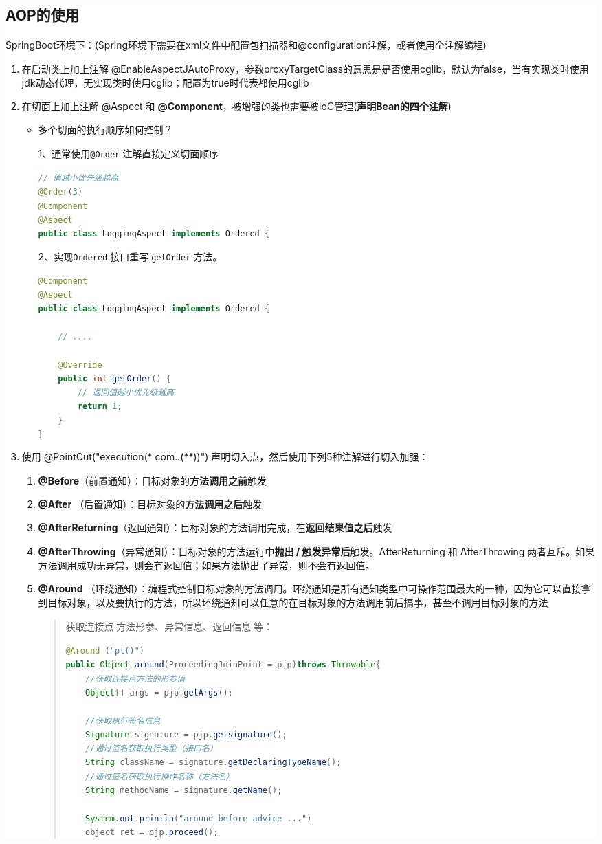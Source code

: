 

## AOP的使用

SpringBoot环境下：(Spring环境下需要在xml文件中配置包扫描器和@configuration注解，或者使用全注解编程)

1. 在启动类上加上注解 @EnableAspectJAutoProxy，参数proxyTargetClass的意思是是否使用cglib，默认为false，当有实现类时使用jdk动态代理，无实现类时使用cglib；配置为true时代表都使用cglib

2. 在切面上加上注解 @Aspect 和 **@Component**，被增强的类也需要被IoC管理(**声明Bean的四个注解**)

   - 多个切面的执行顺序如何控制？

     1、通常使用`@Order` 注解直接定义切面顺序

     ```java
     // 值越小优先级越高
     @Order(3)
     @Component
     @Aspect
     public class LoggingAspect implements Ordered {
     ```

     2、实现`Ordered` 接口重写 `getOrder` 方法。

     ```java
     @Component
     @Aspect
     public class LoggingAspect implements Ordered {
     
         // ....
     
         @Override
         public int getOrder() {
             // 返回值越小优先级越高
             return 1;
         }
     }
     ```

3. 使用 @PointCut("execution(* com.*.*(**))") 声明切入点，然后使用下列5种注解进行切入加强：

   1. **@Before**（前置通知）：目标对象的**方法调用之前**触发
   
   2. **@After** （后置通知）：目标对象的**方法调用之后**触发
   
   3. **@AfterReturning**（返回通知）：目标对象的方法调用完成，在**返回结果值之后**触发
   
   4. **@AfterThrowing**（异常通知）：目标对象的方法运行中**抛出 / 触发异常后**触发。AfterReturning 和 AfterThrowing 两者互斥。如果方法调用成功无异常，则会有返回值；如果方法抛出了异常，则不会有返回值。
   
   5. **@Around** （环绕通知）：编程式控制目标对象的方法调用。环绕通知是所有通知类型中可操作范围最大的一种，因为它可以直接拿到目标对象，以及要执行的方法，所以环绕通知可以任意的在目标对象的方法调用前后搞事，甚至不调用目标对象的方法
   
      > 获取连接点 方法形参、异常信息、返回信息 等：
      >
      > ```java
      > @Around ("pt()")
      > public Object around(ProceedingJoinPoint = pjp)throws Throwable{
      > 	//获取连接点方法的形参值
      > 	Object[] args = pjp.getArgs();
      > 
      > 	//获取执行签名信息
      > 	Signature signature = pjp.getsignature();
      > 	//通过签名获取执行类型（接口名）
      > 	String className = signature.getDeclaringTypeName();
      > 	//通过签名获取执行操作名称（方法名）
      > 	String methodName = signature.getName();
      > 
      > 	System.out.println("around before advice ...")
      > 	object ret = pjp.proceed();